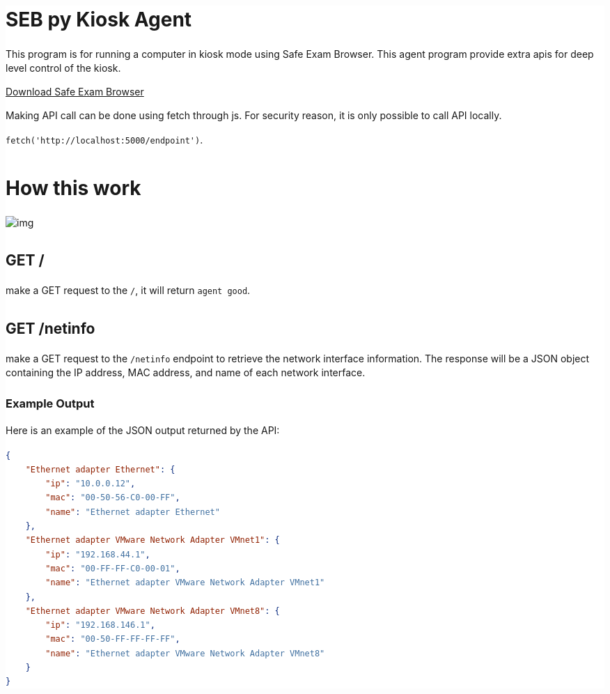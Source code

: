 # SEB py Kiosk Agent 

This program is for running a computer in kiosk mode using Safe Exam Browser. This agent program provide extra apis for deep level control of the kiosk. 


[Download Safe Exam Browser](https://safeexambrowser.org/download_en.html)

Making API call can be done using fetch through js. For security reason, it is only possible to call API locally. 

```fetch('http://localhost:5000/endpoint')```.



# How this work

![img](/images/pyKiosk.jpg)

## GET /

make a GET request to the `/`, it will return ```agent good```.

## GET /netinfo 

make a GET request to the `/netinfo` endpoint to retrieve the network interface information. The response will be a JSON object containing the IP address, MAC address, and name of each network interface.


### Example Output

Here is an example of the JSON output returned by the API:

```json
{
    "Ethernet adapter Ethernet": {
        "ip": "10.0.0.12",
        "mac": "00-50-56-C0-00-FF",
        "name": "Ethernet adapter Ethernet"
    },
    "Ethernet adapter VMware Network Adapter VMnet1": {
        "ip": "192.168.44.1",
        "mac": "00-FF-FF-C0-00-01",
        "name": "Ethernet adapter VMware Network Adapter VMnet1"
    },
    "Ethernet adapter VMware Network Adapter VMnet8": {
        "ip": "192.168.146.1",
        "mac": "00-50-FF-FF-FF-FF",
        "name": "Ethernet adapter VMware Network Adapter VMnet8"
    }
}
```
